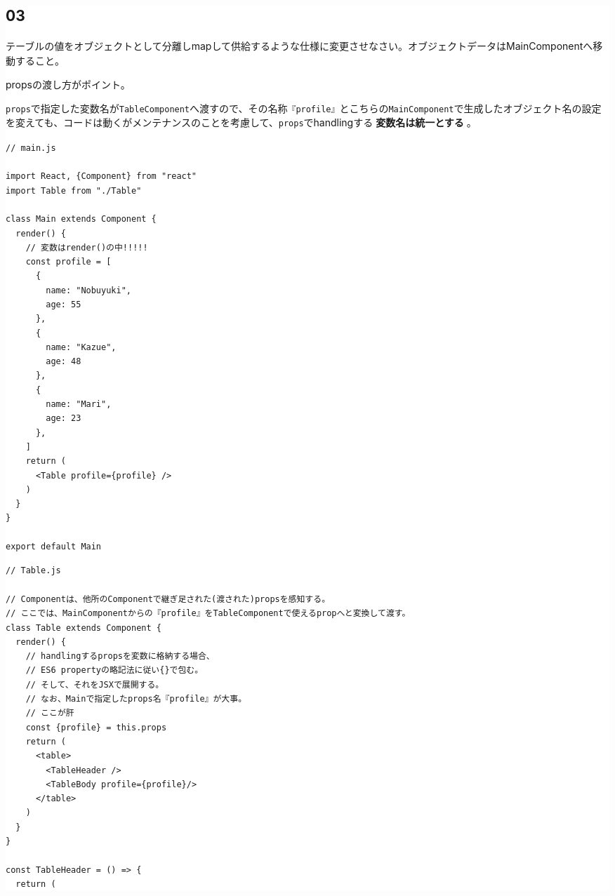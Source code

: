 ## 03

テーブルの値をオブジェクトとして分離しmapして供給するような仕様に変更させなさい。オブジェクトデータはMainComponentへ移動すること。

propsの渡し方がポイント。

`props`で指定した変数名が`TableComponent`へ渡すので、その名称`『profile』`とこちらの`MainComponent`で生成したオブジェクト名の設定を変えても、コードは動くがメンテナンスのことを考慮して、`props`でhandlingする __変数名は統一とする__ 。

```
// main.js

import React, {Component} from "react"
import Table from "./Table"

class Main extends Component {
  render() {
    // 変数はrender()の中!!!!!
    const profile = [
      {
        name: "Nobuyuki",
        age: 55
      },
      {
        name: "Kazue",
        age: 48
      },
      {
        name: "Mari",
        age: 23
      },
    ]
    return (
      <Table profile={profile} />
    )
  }
}

export default Main
```

```
// Table.js

// Componentは、他所のComponentで継ぎ足された(渡された)propsを感知する。
// ここでは、MainComponentからの『profile』をTableComponentで使えるpropへと変換して渡す。
class Table extends Component {
  render() {
    // handlingするpropsを変数に格納する場合、
    // ES6 propertyの略記法に従い{}で包む。
    // そして、それをJSXで展開する。
    // なお、Mainで指定したprops名『profile』が大事。
    // ここが肝
    const {profile} = this.props
    return (
      <table>
        <TableHeader />
        <TableBody profile={profile}/>
      </table>
    )
  }
}

const TableHeader = () => {
  return (
```